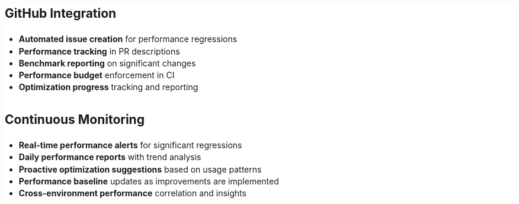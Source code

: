 ## GitHub Integration
- **Automated issue creation** for performance regressions
- **Performance tracking** in PR descriptions
- **Benchmark reporting** on significant changes
- **Performance budget** enforcement in CI
- **Optimization progress** tracking and reporting

## Continuous Monitoring
- **Real-time performance alerts** for significant regressions
- **Daily performance reports** with trend analysis
- **Proactive optimization suggestions** based on usage patterns
- **Performance baseline** updates as improvements are implemented
- **Cross-environment performance** correlation and insights